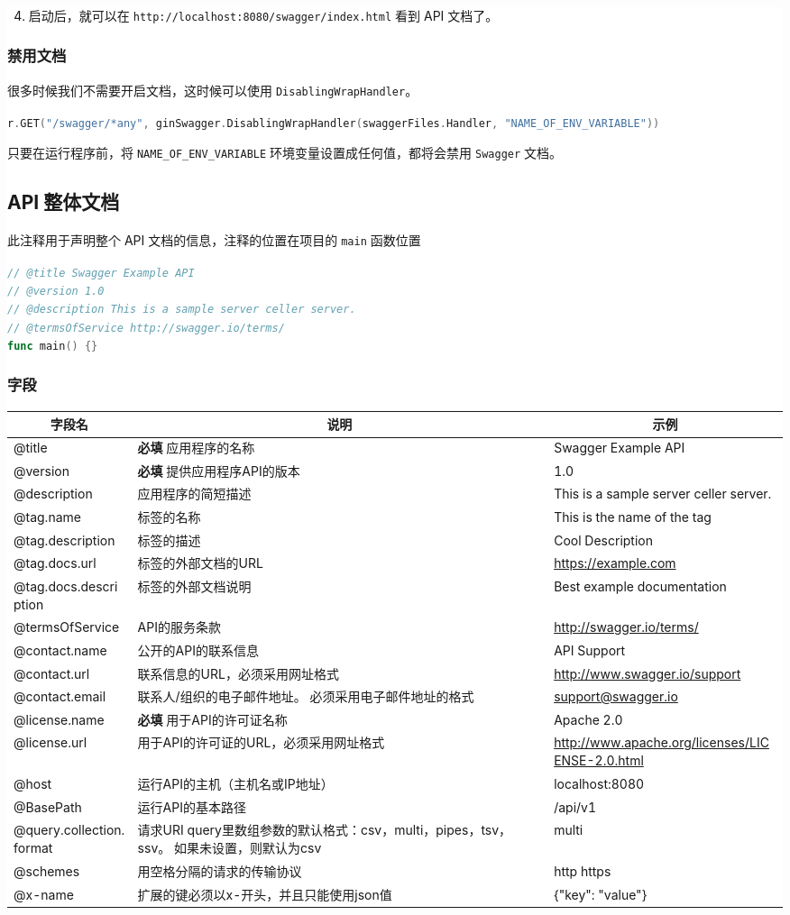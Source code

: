 4. 启动后，就可以在 `http://localhost:8080/swagger/index.html` 看到 API 文档了。

### 禁用文档

很多时候我们不需要开启文档，这时候可以使用 `DisablingWrapHandler`。

```go
r.GET("/swagger/*any", ginSwagger.DisablingWrapHandler(swaggerFiles.Handler, "NAME_OF_ENV_VARIABLE"))
```

只要在运行程序前，将 `NAME_OF_ENV_VARIABLE` 环境变量设置成任何值，都将会禁用 `Swagger` 文档。

## API 整体文档

此注释用于声明整个 API 文档的信息，注释的位置在项目的 `main` 函数位置

```go
// @title Swagger Example API
// @version 1.0
// @description This is a sample server celler server.
// @termsOfService http://swagger.io/terms/
func main() {}
```

### 字段

| 字段名                   | 说明                                                         | 示例                                            |
| ------------------------ | ------------------------------------------------------------ | ----------------------------------------------- |
| @title                   | **必填** 应用程序的名称                                      | Swagger Example API                             |
| @version                 | **必填** 提供应用程序API的版本                               | 1.0                                             |
| @description             | 应用程序的简短描述                                           | This is a sample server celler server.          |
| @tag.name                | 标签的名称                                                   | This is the name of the tag                     |
| @tag.description         | 标签的描述                                                   | Cool Description                                |
| @tag.docs.url            | 标签的外部文档的URL                                          | https://example.com                             |
| @tag.docs.description    | 标签的外部文档说明                                           | Best example documentation                      |
| @termsOfService          | API的服务条款                                                | http://swagger.io/terms/                        |
| @contact.name            | 公开的API的联系信息                                          | API Support                                     |
| @contact.url             | 联系信息的URL，必须采用网址格式                              | http://www.swagger.io/support                   |
| @contact.email           | 联系人/组织的电子邮件地址。 必须采用电子邮件地址的格式       | support@swagger.io                              |
| @license.name            | **必填** 用于API的许可证名称                                 | Apache 2.0                                      |
| @license.url             | 用于API的许可证的URL，必须采用网址格式                       | http://www.apache.org/licenses/LICENSE-2.0.html |
| @host                    | 运行API的主机（主机名或IP地址）                              | localhost:8080                                  |
| @BasePath                | 运行API的基本路径                                            | /api/v1                                         |
| @query.collection.format | 请求URI query里数组参数的默认格式：csv，multi，pipes，tsv，ssv。 如果未设置，则默认为csv | multi                                           |
| @schemes                 | 用空格分隔的请求的传输协议                                   | http https                                      |
| @x-name                  | 扩展的键必须以x-开头，并且只能使用json值                     | {"key": "value"}                                |
